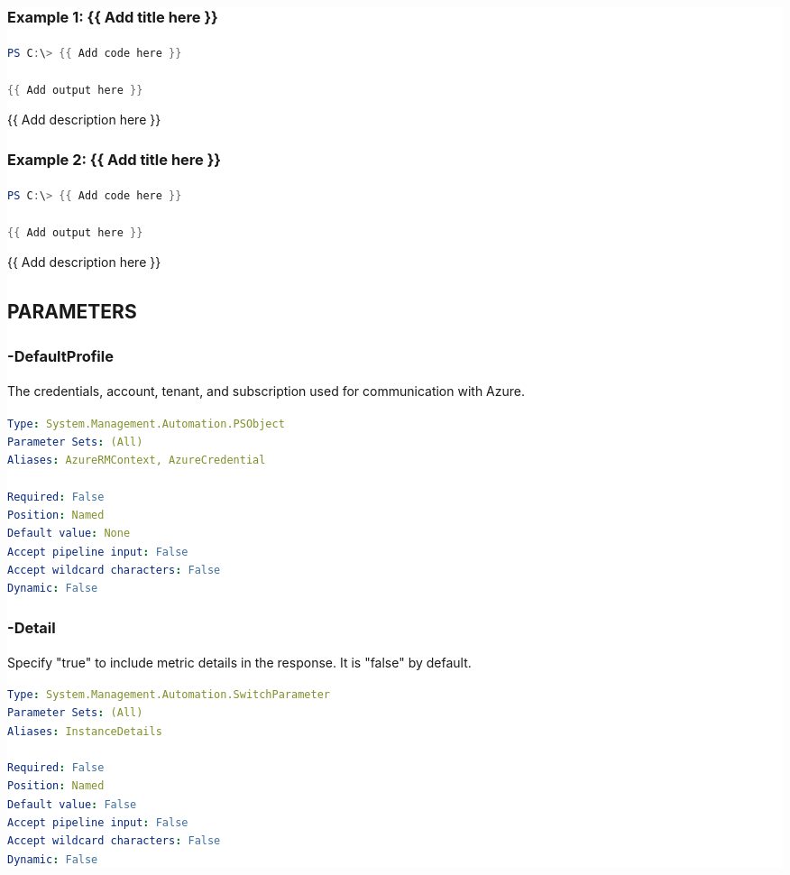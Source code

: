 ### Example 1: {{ Add title here }}
```powershell
PS C:\> {{ Add code here }}

{{ Add output here }}
```

{{ Add description here }}

### Example 2: {{ Add title here }}
```powershell
PS C:\> {{ Add code here }}

{{ Add output here }}
```

{{ Add description here }}

## PARAMETERS

### -DefaultProfile
The credentials, account, tenant, and subscription used for communication with Azure.

```yaml
Type: System.Management.Automation.PSObject
Parameter Sets: (All)
Aliases: AzureRMContext, AzureCredential

Required: False
Position: Named
Default value: None
Accept pipeline input: False
Accept wildcard characters: False
Dynamic: False
```

### -Detail
Specify "true" to include metric details in the response.
It is "false" by default.

```yaml
Type: System.Management.Automation.SwitchParameter
Parameter Sets: (All)
Aliases: InstanceDetails

Required: False
Position: Named
Default value: False
Accept pipeline input: False
Accept wildcard characters: False
Dynamic: False
```
